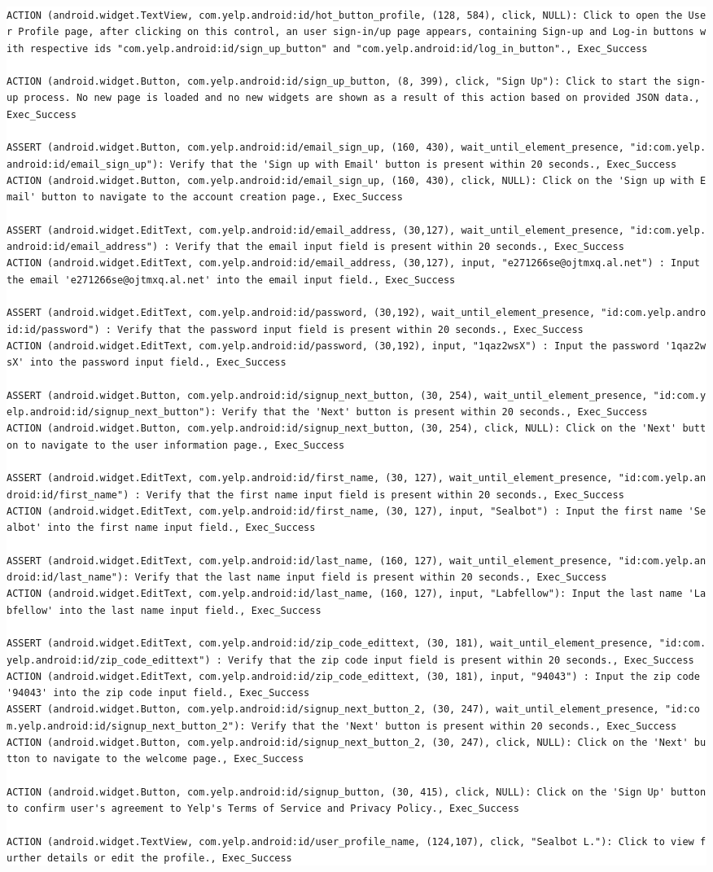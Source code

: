 ````
ACTION (android.widget.TextView, com.yelp.android:id/hot_button_profile, (128, 584), click, NULL): Click to open the User Profile page, after clicking on this control, an user sign-in/up page appears, containing Sign-up and Log-in buttons with respective ids "com.yelp.android:id/sign_up_button" and "com.yelp.android:id/log_in_button"., Exec_Success

ACTION (android.widget.Button, com.yelp.android:id/sign_up_button, (8, 399), click, "Sign Up"): Click to start the sign-up process. No new page is loaded and no new widgets are shown as a result of this action based on provided JSON data., Exec_Success

ASSERT (android.widget.Button, com.yelp.android:id/email_sign_up, (160, 430), wait_until_element_presence, "id:com.yelp.android:id/email_sign_up"): Verify that the 'Sign up with Email' button is present within 20 seconds., Exec_Success
ACTION (android.widget.Button, com.yelp.android:id/email_sign_up, (160, 430), click, NULL): Click on the 'Sign up with Email' button to navigate to the account creation page., Exec_Success

ASSERT (android.widget.EditText, com.yelp.android:id/email_address, (30,127), wait_until_element_presence, "id:com.yelp.android:id/email_address") : Verify that the email input field is present within 20 seconds., Exec_Success
ACTION (android.widget.EditText, com.yelp.android:id/email_address, (30,127), input, "e271266se@ojtmxq.al.net") : Input the email 'e271266se@ojtmxq.al.net' into the email input field., Exec_Success

ASSERT (android.widget.EditText, com.yelp.android:id/password, (30,192), wait_until_element_presence, "id:com.yelp.android:id/password") : Verify that the password input field is present within 20 seconds., Exec_Success
ACTION (android.widget.EditText, com.yelp.android:id/password, (30,192), input, "1qaz2wsX") : Input the password '1qaz2wsX' into the password input field., Exec_Success

ASSERT (android.widget.Button, com.yelp.android:id/signup_next_button, (30, 254), wait_until_element_presence, "id:com.yelp.android:id/signup_next_button"): Verify that the 'Next' button is present within 20 seconds., Exec_Success
ACTION (android.widget.Button, com.yelp.android:id/signup_next_button, (30, 254), click, NULL): Click on the 'Next' button to navigate to the user information page., Exec_Success

ASSERT (android.widget.EditText, com.yelp.android:id/first_name, (30, 127), wait_until_element_presence, "id:com.yelp.android:id/first_name") : Verify that the first name input field is present within 20 seconds., Exec_Success
ACTION (android.widget.EditText, com.yelp.android:id/first_name, (30, 127), input, "Sealbot") : Input the first name 'Sealbot' into the first name input field., Exec_Success

ASSERT (android.widget.EditText, com.yelp.android:id/last_name, (160, 127), wait_until_element_presence, "id:com.yelp.android:id/last_name"): Verify that the last name input field is present within 20 seconds., Exec_Success
ACTION (android.widget.EditText, com.yelp.android:id/last_name, (160, 127), input, "Labfellow"): Input the last name 'Labfellow' into the last name input field., Exec_Success

ASSERT (android.widget.EditText, com.yelp.android:id/zip_code_edittext, (30, 181), wait_until_element_presence, "id:com.yelp.android:id/zip_code_edittext") : Verify that the zip code input field is present within 20 seconds., Exec_Success
ACTION (android.widget.EditText, com.yelp.android:id/zip_code_edittext, (30, 181), input, "94043") : Input the zip code '94043' into the zip code input field., Exec_Success
ASSERT (android.widget.Button, com.yelp.android:id/signup_next_button_2, (30, 247), wait_until_element_presence, "id:com.yelp.android:id/signup_next_button_2"): Verify that the 'Next' button is present within 20 seconds., Exec_Success
ACTION (android.widget.Button, com.yelp.android:id/signup_next_button_2, (30, 247), click, NULL): Click on the 'Next' button to navigate to the welcome page., Exec_Success

ACTION (android.widget.Button, com.yelp.android:id/signup_button, (30, 415), click, NULL): Click on the 'Sign Up' button to confirm user's agreement to Yelp's Terms of Service and Privacy Policy., Exec_Success

ACTION (android.widget.TextView, com.yelp.android:id/user_profile_name, (124,107), click, "Sealbot L."): Click to view further details or edit the profile., Exec_Success

````